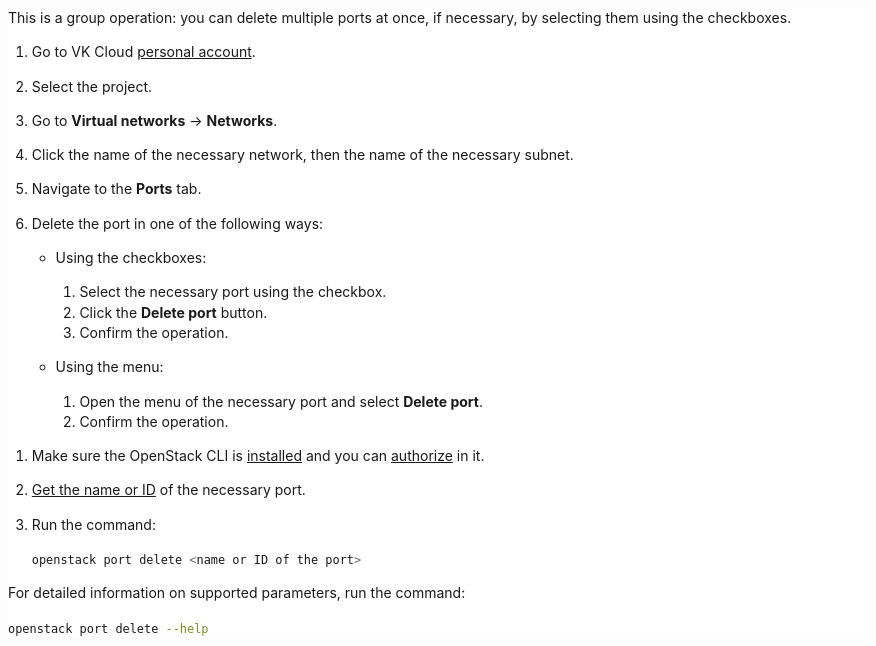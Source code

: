 This is a group operation: you can delete multiple ports at once, if necessary, by selecting them using the checkboxes.

1. Go to VK Cloud [personal account](https://msk.cloud.vk.com/app/en).
1. Select the project.
1. Go to **Virtual networks** → **Networks**.
1. Click the name of the necessary network, then the name of the necessary subnet.
1. Navigate to the **Ports** tab.
1. Delete the port in one of the following ways:

   - Using the checkboxes:

     1. Select the necessary port using the checkbox.
     1. Click the **Delete port** button.
     1. Confirm the operation.

   - Using the menu:

     1. Open the menu of the necessary port and select **Delete port**.
     1. Confirm the operation.

</tabpanel>
<tabpanel>

1. Make sure the OpenStack CLI is [installed](../../../../base/account/project/cli/setup) and you can [authorize](../../../../base/account/project/cli/authorization) in it.

1. [Get the name or ID](#viewing_a_list_of_ports_and_port_information) of the necessary port.

1. Run the command:

   ```bash
   openstack port delete <name or ID of the port>
   ```

For detailed information on supported parameters, run the command:

```bash
openstack port delete --help
```

</tabpanel>
</tabs>

